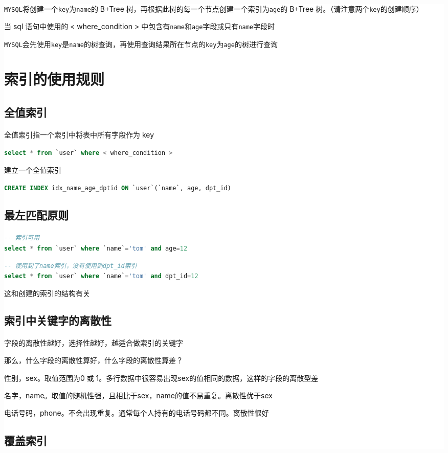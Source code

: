 `MYSQL`将创建一个`key`为`name`的 B+Tree 树，再根据此树的每一个节点创建一个索引为`age`的 B+Tree 树。（请注意两个`key`的创建顺序）

当 sql 语句中使用的 < where_condition > 中包含有`name`和`age`字段或只有`name`字段时

`MYSQL`会先使用`key`是`name`的树查询，再使用查询结果所在节点的`key`为`age`的树进行查询





# 索引的使用规则



## 全值索引

全值索引指一个索引中将表中所有字段作为 key

```sql
select * from `user` where < where_condition >
```

建立一个全值索引

```sql
CREATE INDEX idx_name_age_dptid ON `user`(`name`, age, dpt_id)
```



## 最左匹配原则

```sql
-- 索引可用
select * from `user` where `name`='tom' and age=12
```

```sql
-- 使用到了name索引，没有使用到dpt_id索引
select * from `user` where `name`='tom' and dpt_id=12
```

这和创建的索引的结构有关



## 索引中关键字的离散性

字段的离散性越好，选择性越好，越适合做索引的关键字



那么，什么字段的离散性算好，什么字段的离散性算差？

性别，sex。取值范围为0 或 1。多行数据中很容易出现sex的值相同的数据，这样的字段的离散型差

名字，name。取值的随机性强，且相比于sex，name的值不易重复。离散性优于sex

电话号码，phone。不会出现重复。通常每个人持有的电话号码都不同。离散性很好



## 覆盖索引
